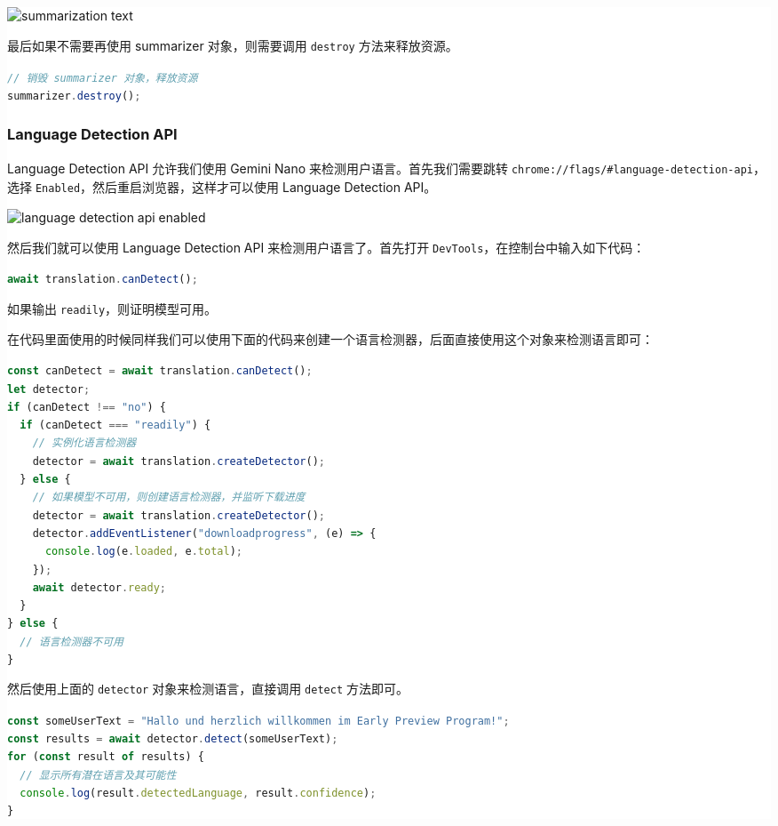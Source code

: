 ![summarization text](https://picdn.youdianzhishi.com/images/1727522704800.png)

最后如果不需要再使用 summarizer 对象，则需要调用 `destroy` 方法来释放资源。

```js
// 销毁 summarizer 对象，释放资源
summarizer.destroy();
```

### Language Detection API

Language Detection API 允许我们使用 Gemini Nano 来检测用户语言。首先我们需要跳转 `chrome://flags/#language-detection-api`，选择 `Enabled`，然后重启浏览器，这样才可以使用 Language Detection API。

![language detection api enabled](https://picdn.youdianzhishi.com/images/1727522880261.png)

然后我们就可以使用 Language Detection API 来检测用户语言了。首先打开 `DevTools`，在控制台中输入如下代码：

```js
await translation.canDetect();
```

如果输出 `readily`，则证明模型可用。

在代码里面使用的时候同样我们可以使用下面的代码来创建一个语言检测器，后面直接使用这个对象来检测语言即可：

```js
const canDetect = await translation.canDetect();
let detector;
if (canDetect !== "no") {
  if (canDetect === "readily") {
    // 实例化语言检测器
    detector = await translation.createDetector();
  } else {
    // 如果模型不可用，则创建语言检测器，并监听下载进度
    detector = await translation.createDetector();
    detector.addEventListener("downloadprogress", (e) => {
      console.log(e.loaded, e.total);
    });
    await detector.ready;
  }
} else {
  // 语言检测器不可用
}
```

然后使用上面的 `detector` 对象来检测语言，直接调用 `detect` 方法即可。

```js
const someUserText = "Hallo und herzlich willkommen im Early Preview Program!";
const results = await detector.detect(someUserText);
for (const result of results) {
  // 显示所有潜在语言及其可能性
  console.log(result.detectedLanguage, result.confidence);
}
```
